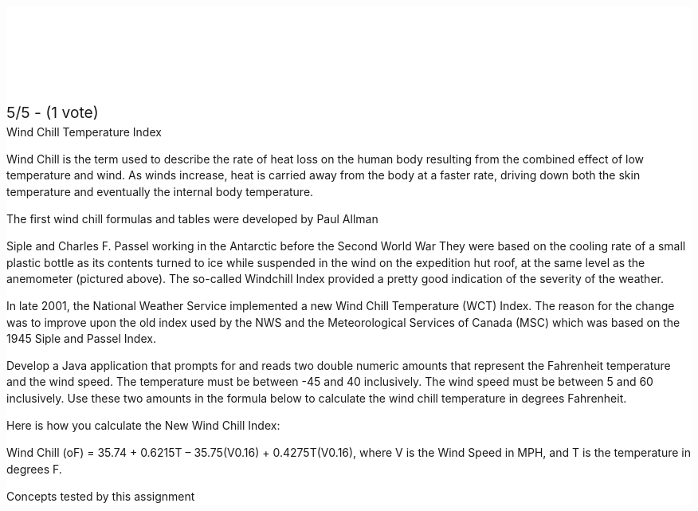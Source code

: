
<div class="kksr-icon" style="width: 24px; height: 24px;"></div>
        </div>
            <div class="kksr-star" style="padding-right: 4px">


<div class="kksr-icon" style="width: 24px; height: 24px;"></div>
        </div>
            <div class="kksr-star" style="padding-right: 4px">


<div class="kksr-icon" style="width: 24px; height: 24px;"></div>
        </div>
            <div class="kksr-star" style="padding-right: 4px">


<div class="kksr-icon" style="width: 24px; height: 24px;"></div>
        </div>
            <div class="kksr-star" style="padding-right: 4px">


<div class="kksr-icon" style="width: 24px; height: 24px;"></div>
        </div>
    </div>
</div>


<div class="kksr-legend" style="font-size: 19.2px;">
            5/5 - (1 vote)    </div>
    </div>
Wind Chill Temperature Index

Wind Chill is the term used to describe the rate of heat loss on the human body resulting from the combined effect of low temperature and wind. As winds increase, heat is carried away from the body at a faster rate, driving down both the skin temperature and eventually the internal body temperature.

The first wind chill formulas and tables were developed by Paul Allman

Siple and Charles F. Passel working in the Antarctic before the Second World War They were based on the cooling rate of a small plastic bottle as its contents turned to ice while suspended in the wind on the expedition hut roof, at the same level as the anemometer (pictured above). The so-called Windchill Index provided a pretty good indication of the severity of the weather.

In late 2001, the National Weather Service implemented a new Wind Chill Temperature (WCT) Index. The reason for the change was to improve upon the old index used by the NWS and the Meteorological Services of Canada (MSC) which was based on the 1945 Siple and Passel Index.

Develop a Java application that prompts for and reads two double numeric amounts that represent the Fahrenheit temperature and the wind speed. The temperature must be between -45 and 40 inclusively. The wind speed must be between 5 and 60 inclusively. Use these two amounts in the formula below to calculate the wind chill temperature in degrees Fahrenheit.

Here is how you calculate the New Wind Chill Index:

Wind Chill (oF) = 35.74 + 0.6215T – 35.75(V0.16) + 0.4275T(V0.16), where V is the Wind Speed in MPH, and T is the temperature in degrees F.

Concepts tested by this assignment
